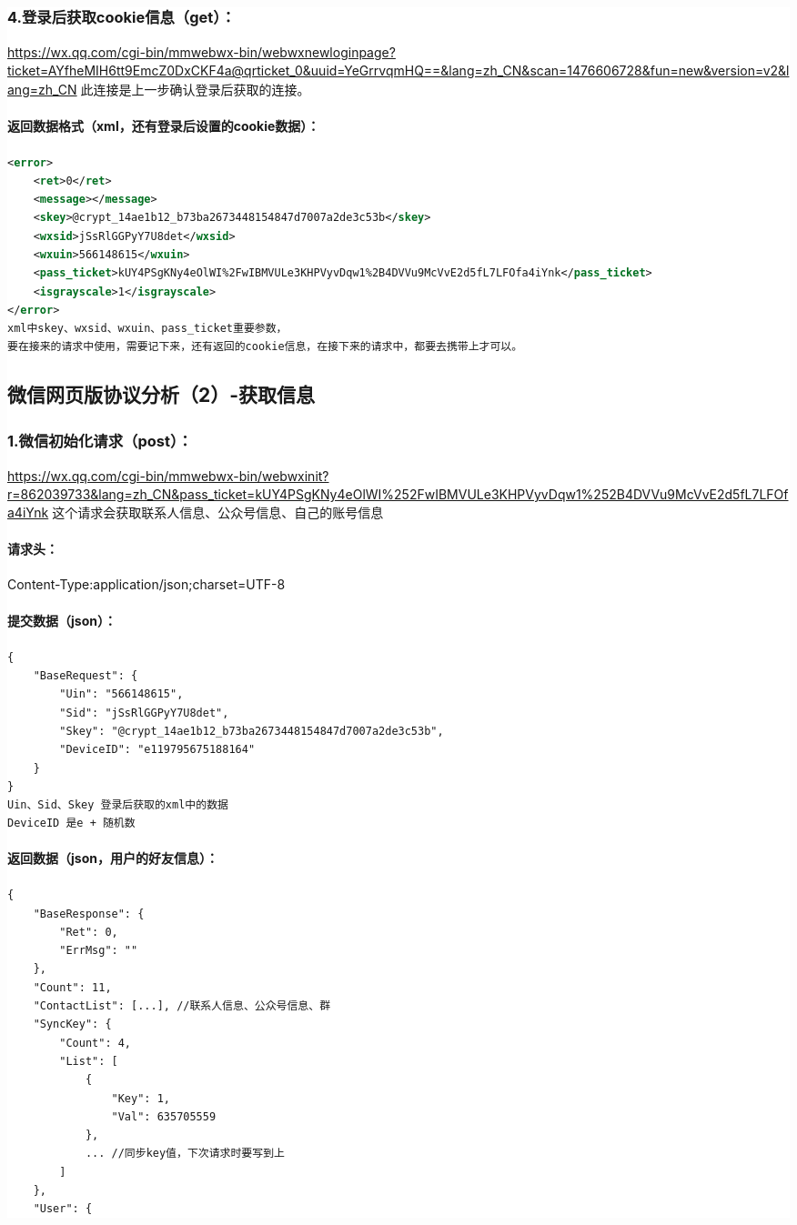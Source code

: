 ```
```
### 4.登录后获取cookie信息（get）：
https://wx.qq.com/cgi-bin/mmwebwx-bin/webwxnewloginpage?ticket=AYfheMIH6tt9EmcZ0DxCKF4a@qrticket_0&uuid=YeGrrvqmHQ==&lang=zh_CN&scan=1476606728&fun=new&version=v2&lang=zh_CN 
此连接是上一步确认登录后获取的连接。
#### 返回数据格式（xml，还有登录后设置的cookie数据）：
```xml
<error>
	<ret>0</ret>
	<message></message>
	<skey>@crypt_14ae1b12_b73ba2673448154847d7007a2de3c53b</skey>
	<wxsid>jSsRlGGPyY7U8det</wxsid>
	<wxuin>566148615</wxuin>
	<pass_ticket>kUY4PSgKNy4eOlWI%2FwIBMVULe3KHPVyvDqw1%2B4DVVu9McVvE2d5fL7LFOfa4iYnk</pass_ticket>
	<isgrayscale>1</isgrayscale>
</error>
xml中skey、wxsid、wxuin、pass_ticket重要参数，
要在接来的请求中使用，需要记下来，还有返回的cookie信息，在接下来的请求中，都要去携带上才可以。
```
## 微信网页版协议分析（2）-获取信息

### 1.微信初始化请求（post）：
https://wx.qq.com/cgi-bin/mmwebwx-bin/webwxinit?r=862039733&lang=zh_CN&pass_ticket=kUY4PSgKNy4eOlWI%252FwIBMVULe3KHPVyvDqw1%252B4DVVu9McVvE2d5fL7LFOfa4iYnk
这个请求会获取联系人信息、公众号信息、自己的账号信息
#### 请求头：
Content-Type:application/json;charset=UTF-8
#### 提交数据（json）：
```
{
	"BaseRequest": {
		"Uin": "566148615",
		"Sid": "jSsRlGGPyY7U8det",
		"Skey": "@crypt_14ae1b12_b73ba2673448154847d7007a2de3c53b",
		"DeviceID": "e119795675188164"
	}
}
Uin、Sid、Skey 登录后获取的xml中的数据
DeviceID 是e + 随机数
```
#### 返回数据（json，用户的好友信息）：
```
{
	"BaseResponse": {
		"Ret": 0,
		"ErrMsg": ""
	},
	"Count": 11,
	"ContactList": [...], //联系人信息、公众号信息、群
	"SyncKey": {
        "Count": 4,
        "List": [
            {
                "Key": 1,
                "Val": 635705559
            },
            ... //同步key值，下次请求时要写到上
        ]
    },
    "User": {
```